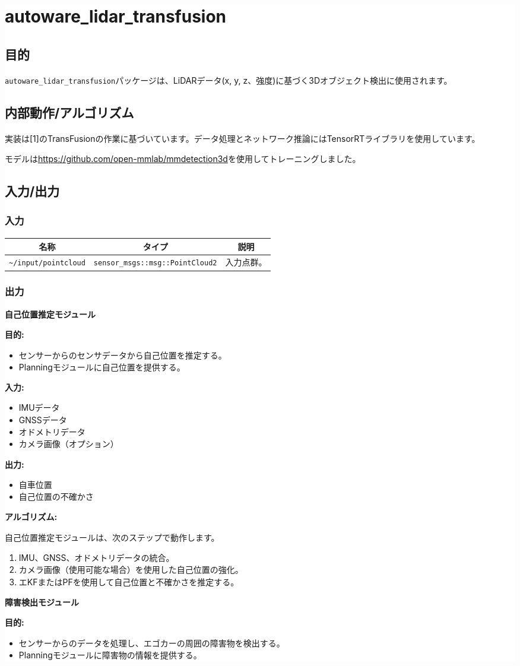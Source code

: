 # autoware_lidar_transfusion

## 目的

`autoware_lidar_transfusion`パッケージは、LiDARデータ(x, y, z、強度)に基づく3Dオブジェクト検出に使用されます。

## 内部動作/アルゴリズム

実装は[1]のTransFusionの作業に基づいています。データ処理とネットワーク推論にはTensorRTライブラリを使用しています。

モデルは<https://github.com/open-mmlab/mmdetection3d>を使用してトレーニングしました。

## 入力/出力

### 入力

| 名称                 | タイプ                            | 説明       |
| -------------------- | ------------------------------- | ----------------- |
| `~/input/pointcloud` | `sensor_msgs::msg::PointCloud2` | 入力点群。 |

### 出力

**自己位置推定モジュール**

**目的:**

* センサーからのセンサデータから自己位置を推定する。
* Planningモジュールに自己位置を提供する。

**入力:**

* IMUデータ
* GNSSデータ
* オドメトリデータ
* カメラ画像（オプション）

**出力:**

* 自車位置
* 自己位置の不確かさ

**アルゴリズム:**

自己位置推定モジュールは、次のステップで動作します。

1. IMU、GNSS、オドメトリデータの統合。
2. カメラ画像（使用可能な場合）を使用した自己位置の強化。
3. エKFまたはPFを使用して自己位置と不確かさを推定する。

**障害検出モジュール**

**目的:**

* センサーからのデータを処理し、エゴカーの周囲の障害物を検出する。
* Planningモジュールに障害物の情報を提供する。

